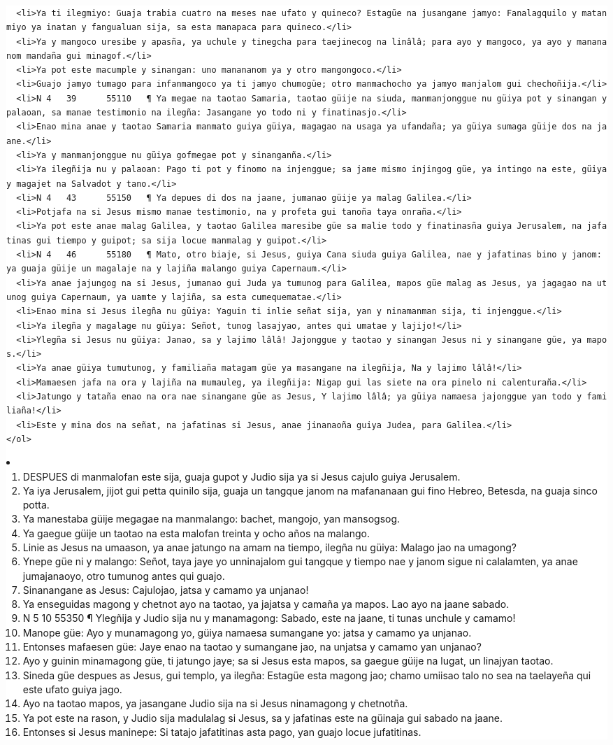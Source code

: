       <li>Ya ti ilegmiyo: Guaja trabia cuatro na meses nae ufato y quineco? Estagüe na jusangane jamyo: Fanalagquilo y matanmiyo ya inatan y fangualuan sija, sa esta manapaca para quineco.</li>
      <li>Ya y mangoco uresibe y apasña, ya uchule y tinegcha para taejinecog na linâlâ; para ayo y mangoco, ya ayo y manananom mandaña gui minagof.</li>
      <li>Ya pot este macumple y sinangan: uno manananom ya y otro mangongoco.</li>
      <li>Guajo jamyo tumago para infanmangoco ya ti jamyo chumogüe; otro manmachocho ya jamyo manjalom gui chechoñija.</li>
      <li>N	4	39		55110	¶ Ya megae na taotao Samaria, taotao güije na siuda, manmanjonggue nu güiya pot y sinangan y palaoan, sa manae testimonio na ilegña: Jasangane yo todo ni y finatinasjo.</li>
      <li>Enao mina anae y taotao Samaria manmato guiya güiya, magagao na usaga ya ufandaña; ya güiya sumaga güije dos na jaane.</li>
      <li>Ya y manmanjonggue nu güiya gofmegae pot y sinanganña.</li>
      <li>Ya ilegñija nu y palaoan: Pago ti pot y finomo na injenggue; sa jame mismo injingog güe, ya intingo na este, güiya y magajet na Salvadot y tano.</li>
      <li>N	4	43		55150	¶ Ya depues di dos na jaane, jumanao güije ya malag Galilea.</li>
      <li>Potjafa na si Jesus mismo manae testimonio, na y profeta gui tanoña taya onraña.</li>
      <li>Ya pot este anae malag Galilea, y taotao Galilea maresibe güe sa malie todo y finatinasña guiya Jerusalem, na jafatinas gui tiempo y guipot; sa sija locue manmalag y guipot.</li>
      <li>N	4	46		55180	¶ Mato, otro biaje, si Jesus, guiya Cana siuda guiya Galilea, nae y jafatinas bino y janom: ya guaja güije un magalaje na y lajiña malango guiya Capernaum.</li>
      <li>Ya anae jajungog na si Jesus, jumanao gui Juda ya tumunog para Galilea, mapos güe malag as Jesus, ya jagagao na utunog guiya Capernaum, ya uamte y lajiña, sa esta cumequematae.</li>
      <li>Enao mina si Jesus ilegña nu güiya: Yaguin ti inlie señat sija, yan y ninamanman sija, ti injenggue.</li>
      <li>Ya ilegña y magalage nu güiya: Señot, tunog lasajyao, antes qui umatae y lajijo!</li>
      <li>Ylegña si Jesus nu güiya: Janao, sa y lajimo lâlâ! Jajonggue y taotao y sinangan Jesus ni y sinangane güe, ya mapos.</li>
      <li>Ya anae güiya tumutunog, y familiaña matagam güe ya masangane na ilegñija, Na y lajimo lâlâ!</li>
      <li>Mamaesen jafa na ora y lajiña na mumauleg, ya ilegñija: Nigap gui las siete na ora pinelo ni calenturaña.</li>
      <li>Jatungo y tataña enao na ora nae sinangane güe as Jesus, Y lajimo lâlâ; ya güiya namaesa jajonggue yan todo y familiaña!</li>
      <li>Este y mina dos na señat, na jafatinas si Jesus, anae jinanaoña guiya Judea, para Galilea.</li>
    </ol>
  </li>
  <li>
    <ol>
      <li>DESPUES di manmalofan este sija, guaja gupot y Judio sija ya si Jesus cajulo guiya Jerusalem.</li>
      <li>Ya iya Jerusalem, jijot gui petta quinilo sija, guaja un tangque janom na mafananaan gui fino Hebreo, Betesda, na guaja sinco potta.</li>
      <li>Ya manestaba güije megagae na manmalango: bachet, mangojo, yan mansogsog.</li>
      <li>Ya gaegue güije un taotao na esta malofan treinta y ocho años na malango.</li>
      <li>Linie as Jesus na umaason, ya anae jatungo na amam na tiempo, ilegña nu güiya: Malago jao na umagong?</li>
      <li>Ynepe güe ni y malango: Señot, taya jaye yo unninajalom gui tangque y tiempo nae y janom sigue ni calalamten, ya anae jumajanaoyo, otro tumunog antes qui guajo.</li>
      <li>Sinanangane as Jesus: Cajulojao, jatsa y camamo ya unjanao!</li>
      <li>Ya enseguidas magong y chetnot ayo na taotao, ya jajatsa y camaña ya mapos. Lao ayo na jaane sabado.</li>
      <li>N	5	10		55350	¶ Ylegñija y Judio sija nu y manamagong: Sabado, este na jaane, ti tunas unchule y camamo!</li>
      <li>Manope güe: Ayo y munamagong yo, güiya namaesa sumangane yo: jatsa y camamo ya unjanao.</li>
      <li>Entonses mafaesen güe: Jaye enao na taotao y sumangane jao, na unjatsa y camamo yan unjanao?</li>
      <li>Ayo y guinin minamagong güe, ti jatungo jaye; sa si Jesus esta mapos, sa gaegue güije na lugat, un linajyan taotao.</li>
      <li>Sineda güe despues as Jesus, gui templo, ya ilegña: Estagüe esta magong jao; chamo umiisao talo no sea na taelayeña qui este ufato guiya jago.</li>
      <li>Ayo na taotao mapos, ya jasangane Judio sija na si Jesus ninamagong y chetnotña.</li>
      <li>Ya pot este na rason, y Judio sija madulalag si Jesus, sa y jafatinas este na güinaja gui sabado na jaane.</li>
      <li>Entonses si Jesus maninepe: Si tatajo jafatitinas asta pago, yan guajo locue jufatitinas.</li>